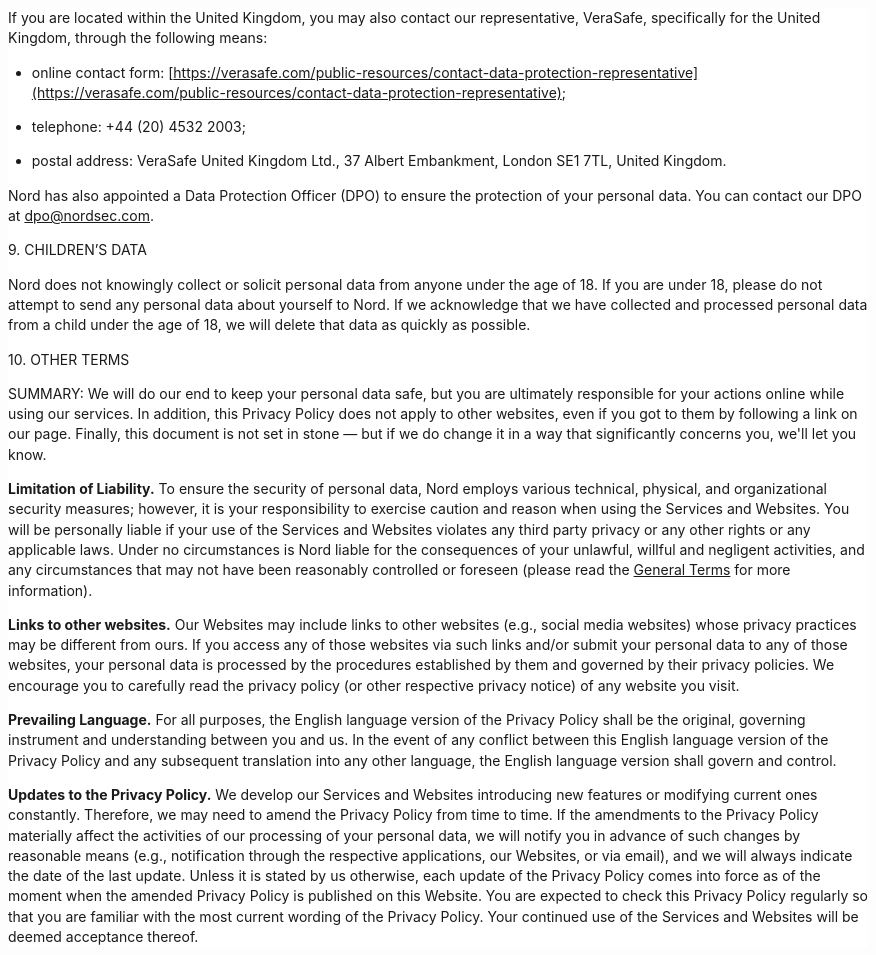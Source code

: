 
If you are located within the United Kingdom, you may also contact our representative, VeraSafe, specifically for the United Kingdom, through the following means:

* online contact form: [https://verasafe.com/public-resources/contact-data-protection-representative](https://verasafe.com/public-resources/contact-data-protection-representative);
    
* telephone: +44 (20) 4532 2003;
    
* postal address: VeraSafe United Kingdom Ltd., 37 Albert Embankment, London SE1 7TL, United Kingdom.
    

Nord has also appointed a Data Protection Officer (DPO) to ensure the protection of your personal data. You can contact our DPO at [dpo@nordsec.com](mailto:privacy@nordaccount.com).

9\. CHILDREN’S DATA

Nord does not knowingly collect or solicit personal data from anyone under the age of 18. If you are under 18, please do not attempt to send any personal data about yourself to Nord. If we acknowledge that we have collected and processed personal data from a child under the age of 18, we will delete that data as quickly as possible.

10\. OTHER TERMS

SUMMARY: We will do our end to keep your personal data safe, but you are ultimately responsible for your actions online while using our services. In addition, this Privacy Policy does not apply to other websites, even if you got to them by following a link on our page. Finally, this document is not set in stone — but if we do change it in a way that significantly concerns you, we'll let you know.

**Limitation of Liability.** To ensure the security of personal data, Nord employs various technical, physical, and organizational security measures; however, it is your responsibility to exercise caution and reason when using the Services and Websites. You will be personally liable if your use of the Services and Websites violates any third party privacy or any other rights or any applicable laws. Under no circumstances is Nord liable for the consequences of your unlawful, willful and negligent activities, and any circumstances that may not have been reasonably controlled or foreseen (please read the [General Terms](https://my.nordaccount.com/legal/terms-of-service/) for more information).

**Links to other websites.** Our Websites may include links to other websites (e.g., social media websites) whose privacy practices may be different from ours. If you access any of those websites via such links and/or submit your personal data to any of those websites, your personal data is processed by the procedures established by them and governed by their privacy policies. We encourage you to carefully read the privacy policy (or other respective privacy notice) of any website you visit.

**Prevailing Language.** For all purposes, the English language version of the Privacy Policy shall be the original, governing instrument and understanding between you and us. In the event of any conflict between this English language version of the Privacy Policy and any subsequent translation into any other language, the English language version shall govern and control.

**Updates to the Privacy Policy.** We develop our Services and Websites introducing new features or modifying current ones constantly. Therefore, we may need to amend the Privacy Policy from time to time. If the amendments to the Privacy Policy materially affect the activities of our processing of your personal data, we will notify you in advance of such changes by reasonable means (e.g., notification through the respective applications, our Websites, or via email), and we will always indicate the date of the last update. Unless it is stated by us otherwise, each update of the Privacy Policy comes into force as of the moment when the amended Privacy Policy is published on this Website. You are expected to check this Privacy Policy regularly so that you are familiar with the most current wording of the Privacy Policy. Your continued use of the Services and Websites will be deemed acceptance thereof.